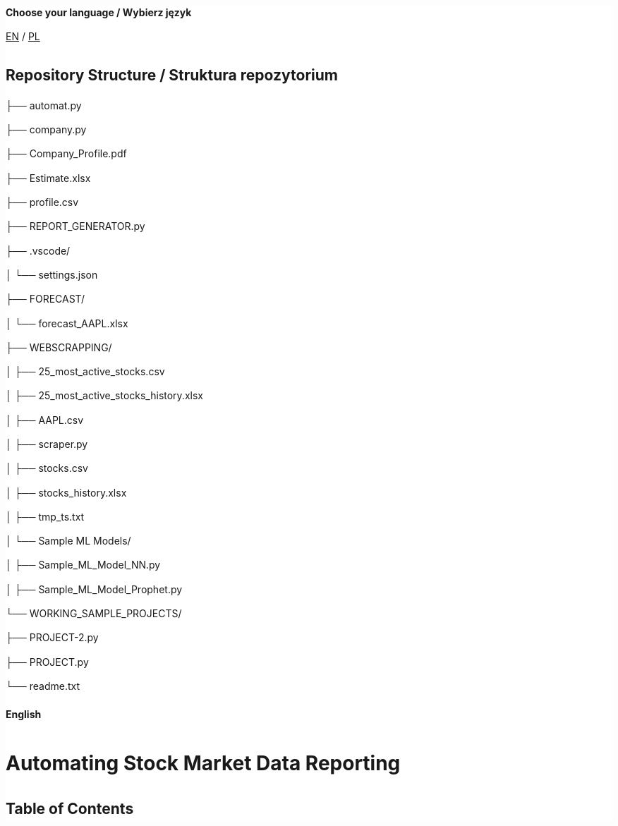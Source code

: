 **Choose your language / Wybierz język**

[EN](#english) / [PL](#polski)

## Repository Structure / Struktura repozytorium

├── automat.py

├── company.py

├── Company_Profile.pdf

├── Estimate.xlsx

├── profile.csv

├── REPORT_GENERATOR.py

├── .vscode/

│ └── settings.json

├── FORECAST/

│ └── forecast_AAPL.xlsx

├── WEBSCRAPPING/

│ ├── 25_most_active_stocks.csv

│ ├── 25_most_active_stocks_history.xlsx

│ ├── AAPL.csv

│ ├── scraper.py

│ ├── stocks.csv

│ ├── stocks_history.xlsx

│ ├── tmp_ts.txt

│ └── Sample ML Models/

│ ├── Sample_ML_Model_NN.py

│ ├── Sample_ML_Model_Prophet.py

└── WORKING_SAMPLE_PROJECTS/

├── PROJECT-2.py

├── PROJECT.py

└── readme.txt

#### English

# Automating Stock Market Data Reporting

## Table of Contents
